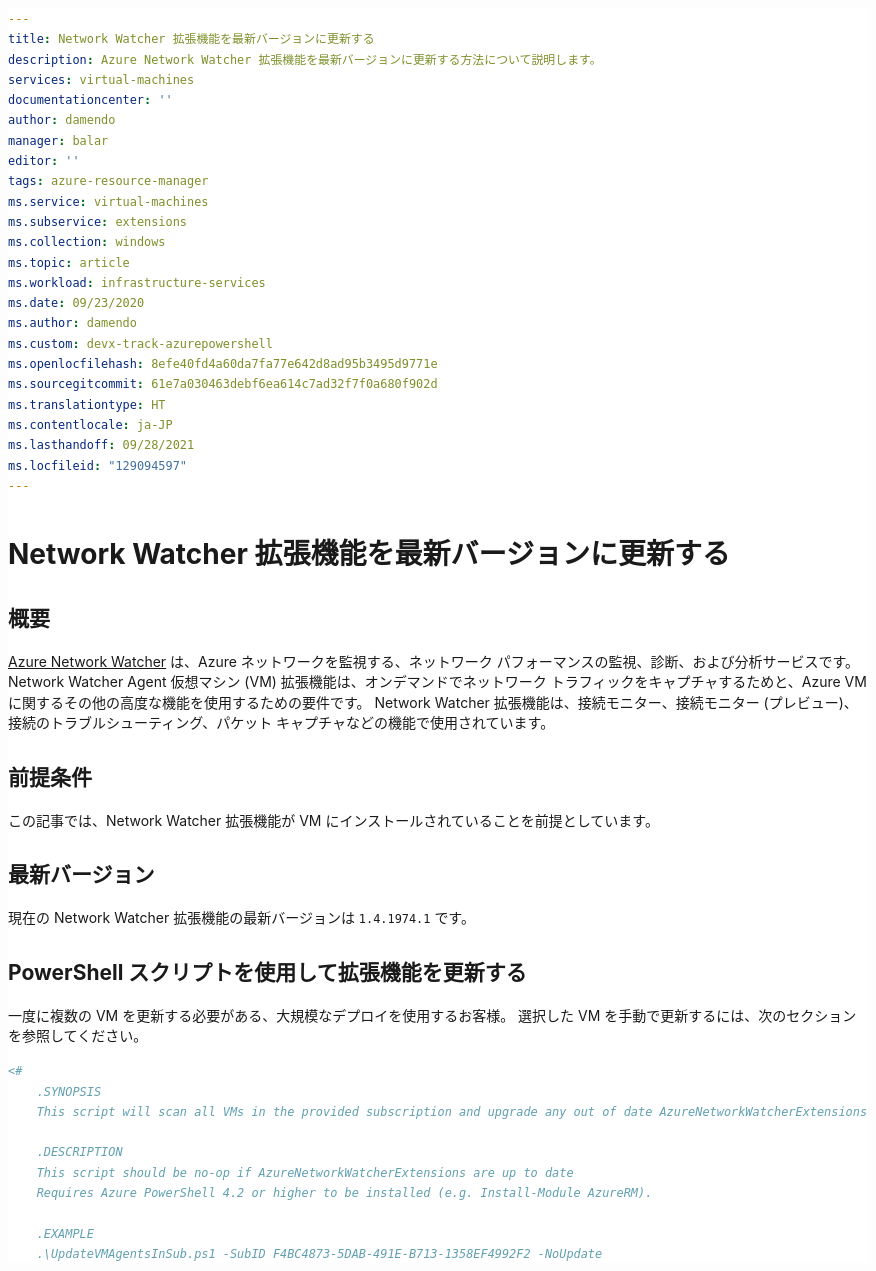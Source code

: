 ```yaml
---
title: Network Watcher 拡張機能を最新バージョンに更新する
description: Azure Network Watcher 拡張機能を最新バージョンに更新する方法について説明します。
services: virtual-machines
documentationcenter: ''
author: damendo
manager: balar
editor: ''
tags: azure-resource-manager
ms.service: virtual-machines
ms.subservice: extensions
ms.collection: windows
ms.topic: article
ms.workload: infrastructure-services
ms.date: 09/23/2020
ms.author: damendo
ms.custom: devx-track-azurepowershell
ms.openlocfilehash: 8efe40fd4a60da7fa77e642d8ad95b3495d9771e
ms.sourcegitcommit: 61e7a030463debf6ea614c7ad32f7f0a680f902d
ms.translationtype: HT
ms.contentlocale: ja-JP
ms.lasthandoff: 09/28/2021
ms.locfileid: "129094597"
---
```

# <a name="update-the-network-watcher-extension-to-the-latest-version"></a>Network Watcher 拡張機能を最新バージョンに更新する

## <a name="overview"></a>概要

[Azure Network Watcher](../../network-watcher/network-watcher-monitoring-overview.md) は、Azure ネットワークを監視する、ネットワーク パフォーマンスの監視、診断、および分析サービスです。 Network Watcher Agent 仮想マシン (VM) 拡張機能は、オンデマンドでネットワーク トラフィックをキャプチャするためと、Azure VM に関するその他の高度な機能を使用するための要件です。 Network Watcher 拡張機能は、接続モニター、接続モニター (プレビュー)、接続のトラブルシューティング、パケット キャプチャなどの機能で使用されています。

## <a name="prerequisites"></a>前提条件

この記事では、Network Watcher 拡張機能が VM にインストールされていることを前提としています。

## <a name="latest-version"></a>最新バージョン

現在の Network Watcher 拡張機能の最新バージョンは `1.4.1974.1` です。

## <a name="update-your-extension-using-a-powershell-script"></a>PowerShell スクリプトを使用して拡張機能を更新する
一度に複数の VM を更新する必要がある、大規模なデプロイを使用するお客様。 選択した VM を手動で更新するには、次のセクションを参照してください。 

```powershell
<#
    .SYNOPSIS
    This script will scan all VMs in the provided subscription and upgrade any out of date AzureNetworkWatcherExtensions

    .DESCRIPTION
    This script should be no-op if AzureNetworkWatcherExtensions are up to date
    Requires Azure PowerShell 4.2 or higher to be installed (e.g. Install-Module AzureRM).

    .EXAMPLE
    .\UpdateVMAgentsInSub.ps1 -SubID F4BC4873-5DAB-491E-B713-1358EF4992F2 -NoUpdate

```